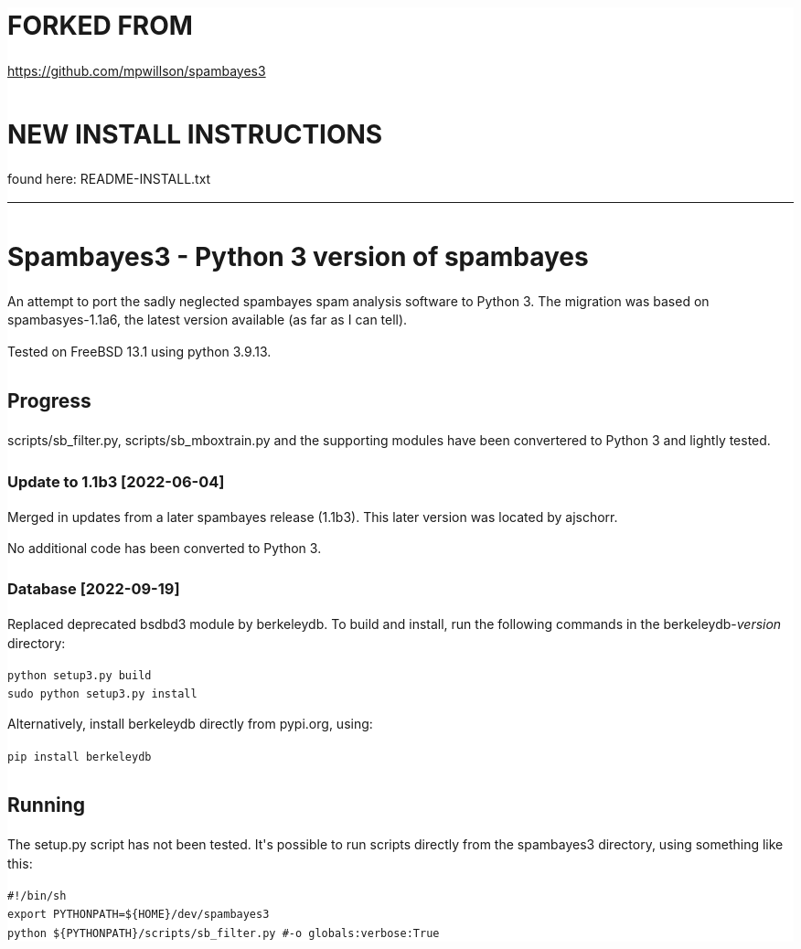 # FORKED FROM
https://github.com/mpwillson/spambayes3

# NEW INSTALL INSTRUCTIONS
found here:  README-INSTALL.txt

---

# Spambayes3 - Python 3 version of spambayes

An attempt to port the sadly neglected spambayes spam analysis
software to Python 3.  The migration was based on spambasyes-1.1a6, the
latest version available (as far as I can tell).

Tested on FreeBSD 13.1 using python 3.9.13.

## Progress

scripts/sb_filter.py, scripts/sb_mboxtrain.py and the supporting
modules have been convertered to Python 3 and lightly tested.

### Update to 1.1b3 [2022-06-04]

Merged in updates from a later spambayes release (1.1b3). This later
version was located by ajschorr.

No additional code has been converted to Python 3.

### Database [2022-09-19]

Replaced deprecated bsdbd3 module by berkeleydb. To build and install,
run the following commands in the berkeleydb-*version* directory:


``` shell
python setup3.py build
sudo python setup3.py install
```

Alternatively, install berkeleydb directly from pypi.org, using:

``` shell
pip install berkeleydb
```

## Running

The setup.py script has not been tested.  It's possible to run scripts
directly from the spambayes3 directory, using something like this:

``` shell
#!/bin/sh
export PYTHONPATH=${HOME}/dev/spambayes3
python ${PYTHONPATH}/scripts/sb_filter.py #-o globals:verbose:True
```
